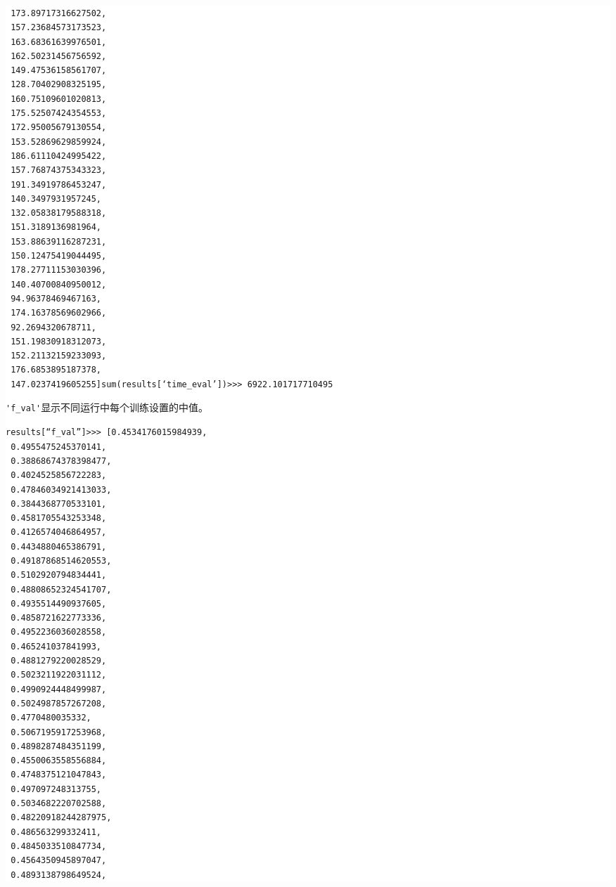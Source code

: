 ```
 173.89717316627502,
 157.23684573173523,
 163.68361639976501,
 162.50231456756592,
 149.47536158561707,
 128.70402908325195,
 160.75109601020813,
 175.52507424354553,
 172.95005679130554,
 153.52869629859924,
 186.61110424995422,
 157.76874375343323,
 191.34919786453247,
 140.3497931957245,
 132.05838179588318,
 151.3189136981964,
 153.88639116287231,
 150.12475419044495,
 178.27711153030396,
 140.40700840950012,
 94.96378469467163,
 174.16378569602966,
 92.2694320678711,
 151.19830918312073,
 152.21132159233093,
 176.6853895187378,
 147.0237419605255]sum(results[‘time_eval’])>>> 6922.101717710495
```

`'f_val'`显示不同运行中每个训练设置的中值。

```
results[“f_val”]>>> [0.4534176015984939,
 0.4955475245370141,
 0.38868674378398477,
 0.4024525856722283,
 0.47846034921413033,
 0.3844368770533101,
 0.4581705543253348,
 0.4126574046864957,
 0.4434880465386791,
 0.49187868514620553,
 0.5102920794834441,
 0.48808652324541707,
 0.4935514490937605,
 0.4858721622773336,
 0.4952236036028558,
 0.465241037841993,
 0.4881279220028529,
 0.5023211922031112,
 0.4990924448499987,
 0.5024987857267208,
 0.4770480035332,
 0.5067195917253968,
 0.4898287484351199,
 0.4550063558556884,
 0.4748375121047843,
 0.497097248313755,
 0.5034682220702588,
 0.48220918244287975,
 0.486563299332411,
 0.4845033510847734,
 0.4564350945897047,
 0.4893138798649524,
```